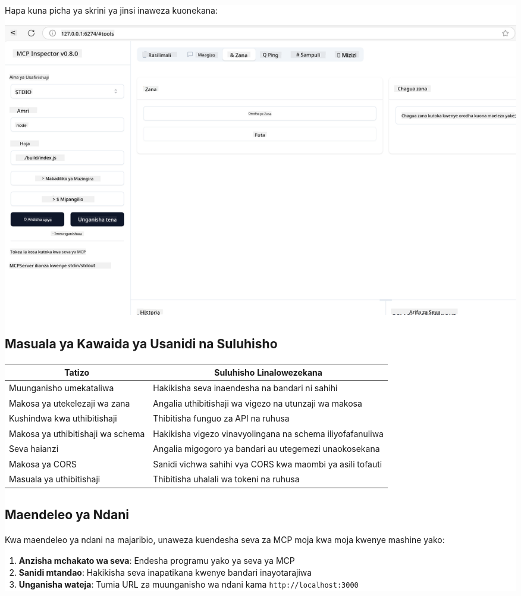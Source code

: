 Hapa kuna picha ya skrini ya jinsi inaweza kuonekana:

![MCP Inspector server connection](../../../../translated_images/connected.73d1e042c24075d386cacdd4ee7cd748c16364c277d814e646ff2f7b5eefde85.sw.png)

## Masuala ya Kawaida ya Usanidi na Suluhisho

| Tatizo | Suluhisho Linalowezekana |
|-------|--------------------------|
| Muunganisho umekataliwa | Hakikisha seva inaendesha na bandari ni sahihi |
| Makosa ya utekelezaji wa zana | Angalia uthibitishaji wa vigezo na utunzaji wa makosa |
| Kushindwa kwa uthibitishaji | Thibitisha funguo za API na ruhusa |
| Makosa ya uthibitishaji wa schema | Hakikisha vigezo vinavyolingana na schema iliyofafanuliwa |
| Seva haianzi | Angalia migogoro ya bandari au utegemezi unaokosekana |
| Makosa ya CORS | Sanidi vichwa sahihi vya CORS kwa maombi ya asili tofauti |
| Masuala ya uthibitishaji | Thibitisha uhalali wa tokeni na ruhusa |

## Maendeleo ya Ndani

Kwa maendeleo ya ndani na majaribio, unaweza kuendesha seva za MCP moja kwa moja kwenye mashine yako:

1. **Anzisha mchakato wa seva**: Endesha programu yako ya seva ya MCP
2. **Sanidi mtandao**: Hakikisha seva inapatikana kwenye bandari inayotarajiwa
3. **Unganisha wateja**: Tumia URL za muunganisho wa ndani kama `http://localhost:3000`
